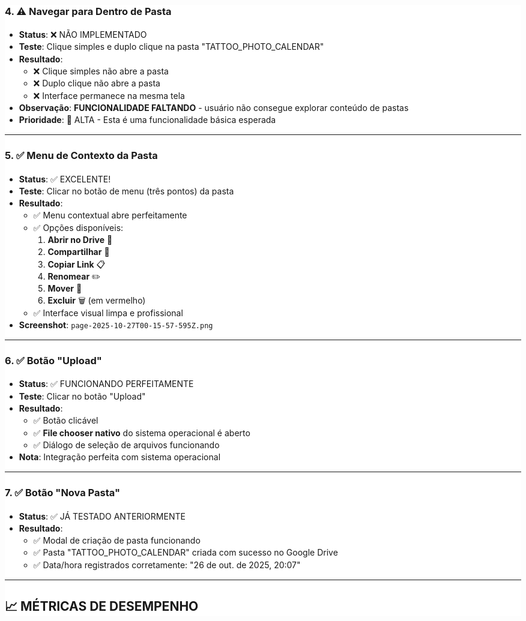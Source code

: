 
### 4. ⚠️ **Navegar para Dentro de Pasta**
- **Status**: ❌ NÃO IMPLEMENTADO
- **Teste**: Clique simples e duplo clique na pasta "TATTOO_PHOTO_CALENDAR"
- **Resultado**: 
  - ❌ Clique simples não abre a pasta
  - ❌ Duplo clique não abre a pasta
  - ❌ Interface permanece na mesma tela
- **Observação**: **FUNCIONALIDADE FALTANDO** - usuário não consegue explorar conteúdo de pastas
- **Prioridade**: 🔴 ALTA - Esta é uma funcionalidade básica esperada

---

### 5. ✅ **Menu de Contexto da Pasta**
- **Status**: ✅ EXCELENTE!
- **Teste**: Clicar no botão de menu (três pontos) da pasta
- **Resultado**: 
  - ✅ Menu contextual abre perfeitamente
  - ✅ Opções disponíveis:
    1. **Abrir no Drive** 🔗
    2. **Compartilhar** 👥
    3. **Copiar Link** 📋
    4. **Renomear** ✏️
    5. **Mover** 📁
    6. **Excluir** 🗑️ (em vermelho)
  - ✅ Interface visual limpa e profissional
- **Screenshot**: `page-2025-10-27T00-15-57-595Z.png`

---

### 6. ✅ **Botão "Upload"**
- **Status**: ✅ FUNCIONANDO PERFEITAMENTE
- **Teste**: Clicar no botão "Upload"
- **Resultado**: 
  - ✅ Botão clicável
  - ✅ **File chooser nativo** do sistema operacional é aberto
  - ✅ Diálogo de seleção de arquivos funcionando
- **Nota**: Integração perfeita com sistema operacional

---

### 7. ✅ **Botão "Nova Pasta"**
- **Status**: ✅ JÁ TESTADO ANTERIORMENTE
- **Resultado**: 
  - ✅ Modal de criação de pasta funcionando
  - ✅ Pasta "TATTOO_PHOTO_CALENDAR" criada com sucesso no Google Drive
  - ✅ Data/hora registrados corretamente: "26 de out. de 2025, 20:07"

---

## 📈 MÉTRICAS DE DESEMPENHO

